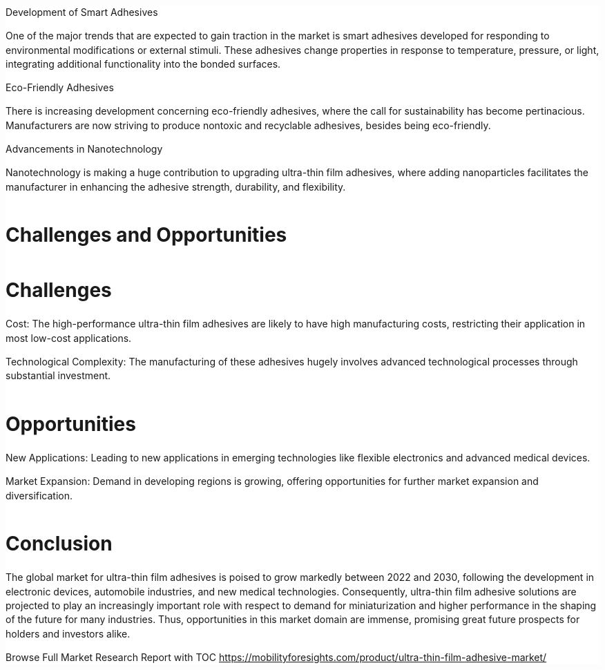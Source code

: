 Development of Smart Adhesives

One of the major trends that are expected to gain traction in the market is smart adhesives developed for responding to environmental modifications or external stimuli. These adhesives change properties in response to temperature, pressure, or light, integrating additional functionality into the bonded surfaces.

Eco-Friendly Adhesives

There is increasing development concerning eco-friendly adhesives, where the call for sustainability has become pertinacious. Manufacturers are now striving to produce nontoxic and recyclable adhesives, besides being eco-friendly.

Advancements in Nanotechnology

Nanotechnology is making a huge contribution to upgrading ultra-thin film adhesives, where adding nanoparticles facilitates the manufacturer in enhancing the adhesive strength, durability, and flexibility.

# Challenges and Opportunities

# Challenges

Cost: The high-performance ultra-thin film adhesives are likely to have high manufacturing costs, restricting their application in most low-cost applications.

Technological Complexity: The manufacturing of these adhesives hugely involves advanced technological processes through substantial investment.

# Opportunities

New Applications: Leading to new applications in emerging technologies like flexible electronics and advanced medical devices.

Market Expansion: Demand in developing regions is growing, offering opportunities for further market expansion and diversification.

# Conclusion

The global market for ultra-thin film adhesives is poised to grow markedly between 2022 and 2030, following the development in electronic devices, automobile industries, and new medical technologies. Consequently, ultra-thin film adhesive solutions are projected to play an increasingly important role with respect to demand for miniaturization and higher performance in the shaping of the future for many industries. Thus, opportunities in this market domain are immense, promising great future prospects for holders and investors alike.


Browse Full Market Research Report with TOC https://mobilityforesights.com/product/ultra-thin-film-adhesive-market/




